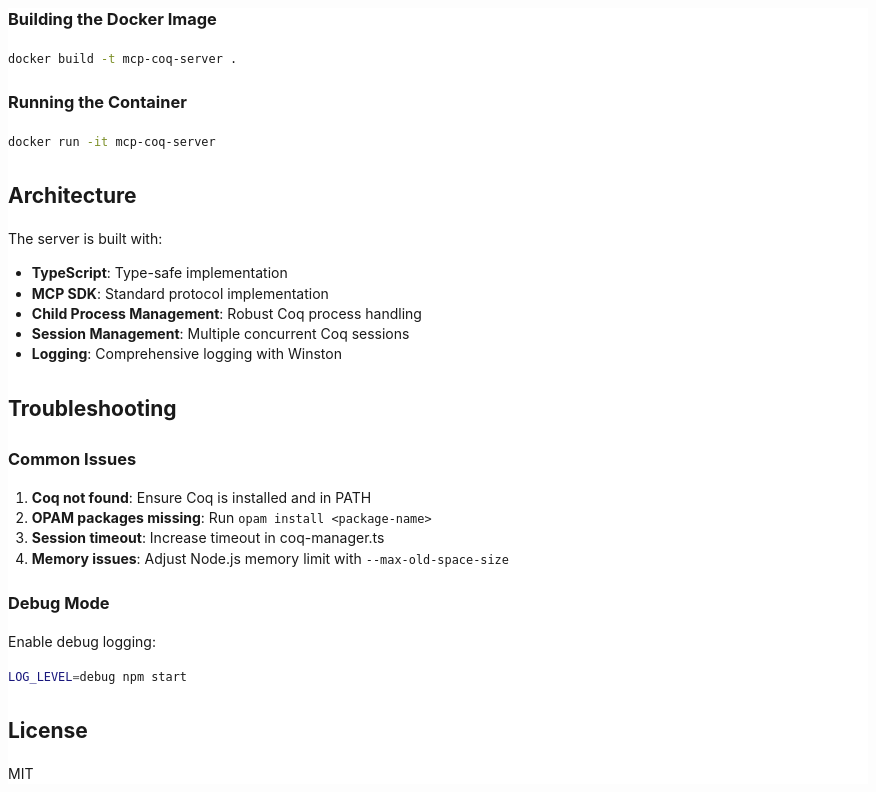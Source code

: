 ### Building the Docker Image

```bash
docker build -t mcp-coq-server .
```

### Running the Container

```bash
docker run -it mcp-coq-server
```

## Architecture

The server is built with:
- **TypeScript**: Type-safe implementation
- **MCP SDK**: Standard protocol implementation
- **Child Process Management**: Robust Coq process handling
- **Session Management**: Multiple concurrent Coq sessions
- **Logging**: Comprehensive logging with Winston

## Troubleshooting

### Common Issues

1. **Coq not found**: Ensure Coq is installed and in PATH
2. **OPAM packages missing**: Run `opam install <package-name>`
3. **Session timeout**: Increase timeout in coq-manager.ts
4. **Memory issues**: Adjust Node.js memory limit with `--max-old-space-size`

### Debug Mode

Enable debug logging:
```bash
LOG_LEVEL=debug npm start
```

## License

MIT
